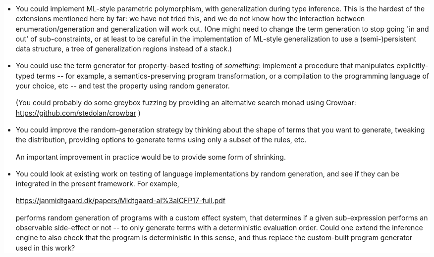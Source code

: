    + You could implement ML-style parametric polymorphism, with
     generalization during type inference. This is the hardest of the
     extensions mentioned here by far: we have not tried this, and we
     do not know how the interaction between enumeration/generation
     and generalization will work out. (One might need to change the
     term generation to stop going 'in and out' of sub-constraints, or
     at least to be careful in the implementation of ML-style
     generalization to use a (semi-)persistent data structure, a tree
     of generalization regions instead of a stack.)

- You could use the term generator for property-based testing of
  *something*: implement a procedure that manipulates explicitly-typed
  terms -- for example, a semantics-preserving program transformation,
  or a compilation to the programming language of your choice, etc --
  and test the property using random generator.

  (You could probably do some greybox fuzzing by providing an
  alternative search monad using Crowbar:
  https://github.com/stedolan/crowbar )

- You could improve the random-generation strategy by thinking about
  the shape of terms that you want to generate, tweaking the
  distribution, providing options to generate terms using only
  a subset of the rules, etc.

  An important improvement in practice would be to provide some form
  of shrinking.

- You could look at existing work on testing of language
  implementations by random generation, and see if they can be
  integrated in the present framework. For example,

  https://janmidtgaard.dk/papers/Midtgaard-al%3aICFP17-full.pdf

  performs random generation of programs with a custom effect system,
  that determines if a given sub-expression performs an observable
  side-effect or not -- to only generate terms with a deterministic
  evaluation order. Could one extend the inference engine to also
  check that the program is deterministic in this sense, and thus
  replace the custom-built program generator used in this work?
